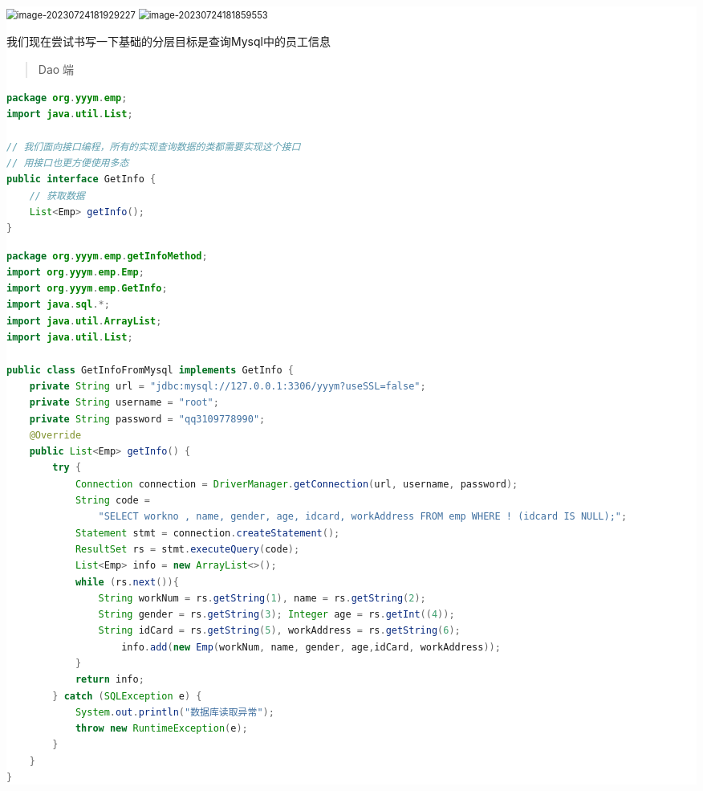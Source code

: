 <img src="C:/Users/%E9%98%B4%E9%93%AD%E6%B4%8B/AppData/Roaming/Typora/typora-user-images/image-20230724181929227.png" alt="image-20230724181929227" style="zoom:80%;" />

<img src="C:/Users/%E9%98%B4%E9%93%AD%E6%B4%8B/AppData/Roaming/Typora/typora-user-images/image-20230724181859553.png" alt="image-20230724181859553" style="zoom:80%;" />

我们现在尝试书写一下基础的分层目标是查询Mysql中的员工信息

> Dao 端

```java
package org.yyym.emp;
import java.util.List;

// 我们面向接口编程，所有的实现查询数据的类都需要实现这个接口
// 用接口也更方便使用多态
public interface GetInfo {
    // 获取数据
    List<Emp> getInfo();
}
```

```java
package org.yyym.emp.getInfoMethod;
import org.yyym.emp.Emp;
import org.yyym.emp.GetInfo;
import java.sql.*;
import java.util.ArrayList;
import java.util.List;

public class GetInfoFromMysql implements GetInfo {
    private String url = "jdbc:mysql://127.0.0.1:3306/yyym?useSSL=false";
    private String username = "root";
    private String password = "qq3109778990";
    @Override
    public List<Emp> getInfo() {
        try {
            Connection connection = DriverManager.getConnection(url, username, password);
            String code = 
                "SELECT workno , name, gender, age, idcard, workAddress FROM emp WHERE ! (idcard IS NULL);";
            Statement stmt = connection.createStatement();
            ResultSet rs = stmt.executeQuery(code);
            List<Emp> info = new ArrayList<>();
            while (rs.next()){
                String workNum = rs.getString(1), name = rs.getString(2);
                String gender = rs.getString(3); Integer age = rs.getInt((4));
                String idCard = rs.getString(5), workAddress = rs.getString(6);
                    info.add(new Emp(workNum, name, gender, age,idCard, workAddress));
            }
            return info;
        } catch (SQLException e) {
            System.out.println("数据库读取异常");
            throw new RuntimeException(e);
        }
    }
}
```
